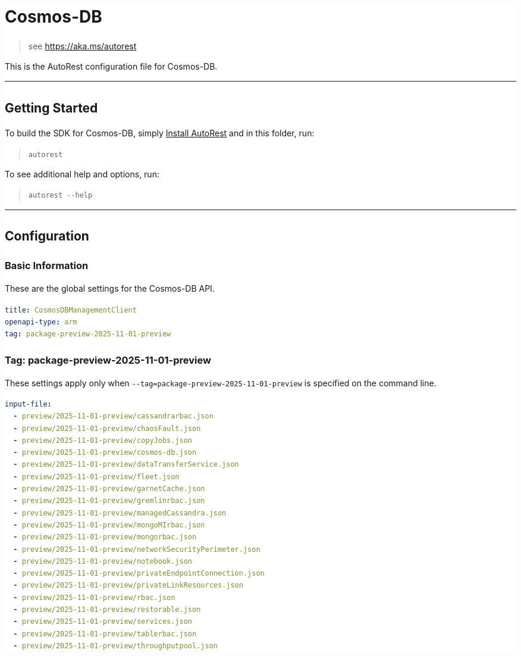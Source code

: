 # Cosmos-DB

> see https://aka.ms/autorest

This is the AutoRest configuration file for Cosmos-DB.

---

## Getting Started

To build the SDK for Cosmos-DB, simply [Install AutoRest](https://aka.ms/autorest/install) and in this folder, run:

> `autorest`

To see additional help and options, run:

> `autorest --help`

---

## Configuration

### Basic Information

These are the global settings for the Cosmos-DB API.

``` yaml
title: CosmosDBManagementClient
openapi-type: arm
tag: package-preview-2025-11-01-preview
```
### Tag: package-preview-2025-11-01-preview
These settings apply only when `--tag=package-preview-2025-11-01-preview` is specified on the command line.

```yaml $(tag) == 'package-preview-2025-11-01-preview'
input-file:
  - preview/2025-11-01-preview/cassandrarbac.json
  - preview/2025-11-01-preview/chaosFault.json
  - preview/2025-11-01-preview/copyJobs.json
  - preview/2025-11-01-preview/cosmos-db.json
  - preview/2025-11-01-preview/dataTransferService.json
  - preview/2025-11-01-preview/fleet.json
  - preview/2025-11-01-preview/garnetCache.json
  - preview/2025-11-01-preview/gremlinrbac.json
  - preview/2025-11-01-preview/managedCassandra.json
  - preview/2025-11-01-preview/mongoMIrbac.json
  - preview/2025-11-01-preview/mongorbac.json
  - preview/2025-11-01-preview/networkSecurityPerimeter.json
  - preview/2025-11-01-preview/notebook.json
  - preview/2025-11-01-preview/privateEndpointConnection.json
  - preview/2025-11-01-preview/privateLinkResources.json
  - preview/2025-11-01-preview/rbac.json
  - preview/2025-11-01-preview/restorable.json
  - preview/2025-11-01-preview/services.json
  - preview/2025-11-01-preview/tablerbac.json
  - preview/2025-11-01-preview/throughputpool.json
```
